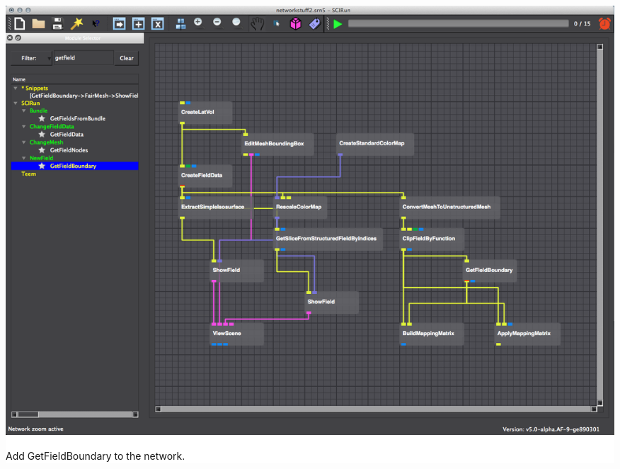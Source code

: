 ![Add GetFieldBoundary to the network.](BasicTutorial_figures/fieldboundary.png)
<figcaption>Add GetFieldBoundary to the network.</figcaption>


